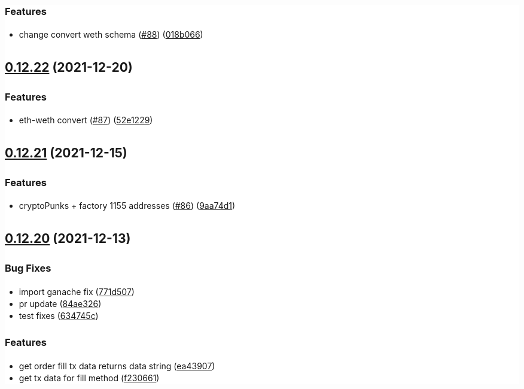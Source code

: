 
### Features

* change convert weth schema ([#88](https://github.com/rarible/protocol-ethereum-sdk/issues/88)) ([018b066](https://github.com/rarible/protocol-ethereum-sdk/commit/018b06651dcc9c886389352ccbf25d4a6083e027))





## [0.12.22](https://github.com/rarible/protocol-ethereum-sdk/compare/v0.12.21...v0.12.22) (2021-12-20)


### Features

* eth-weth convert ([#87](https://github.com/rarible/protocol-ethereum-sdk/issues/87)) ([52e1229](https://github.com/rarible/protocol-ethereum-sdk/commit/52e122921e68b9aeaad9ec06d787be535c21593b))





## [0.12.21](https://github.com/rarible/protocol-ethereum-sdk/compare/v0.12.20...v0.12.21) (2021-12-15)


### Features

* cryptoPunks + factory 1155 addresses ([#86](https://github.com/rarible/protocol-ethereum-sdk/issues/86)) ([9aa74d1](https://github.com/rarible/protocol-ethereum-sdk/commit/9aa74d10498acb2046c170b61cc323b633d5eb6a))





## [0.12.20](https://github.com/rarible/protocol-ethereum-sdk/compare/v0.12.19...v0.12.20) (2021-12-13)


### Bug Fixes

* import ganache fix ([771d507](https://github.com/rarible/protocol-ethereum-sdk/commit/771d50700fa6fd765e72c34efebc1339cb23b018))
* pr update ([84ae326](https://github.com/rarible/protocol-ethereum-sdk/commit/84ae32698dcd7fb05dc13aed97a569bad146025e))
* test fixes ([634745c](https://github.com/rarible/protocol-ethereum-sdk/commit/634745c26fae7544ad01500b7d0f85f85848859b))


### Features

* get order fill tx data returns data string ([ea43907](https://github.com/rarible/protocol-ethereum-sdk/commit/ea43907a893333ea1a48b3d7df7eb59d1283147e))
* get tx data for fill method ([f230661](https://github.com/rarible/protocol-ethereum-sdk/commit/f230661268241a0c8c63aa38c56ce90bd88cbce1))

